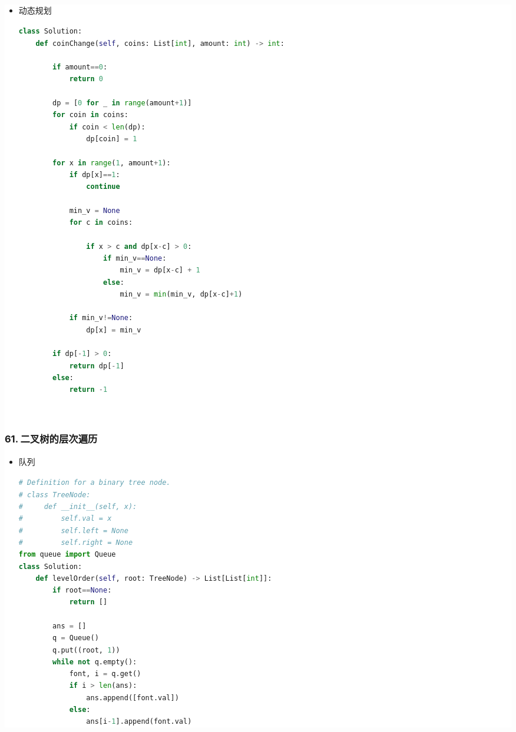 * 动态规划

  ```python
  class Solution:
      def coinChange(self, coins: List[int], amount: int) -> int:
  
          if amount==0:
              return 0
  
          dp = [0 for _ in range(amount+1)]
          for coin in coins:
              if coin < len(dp):
                  dp[coin] = 1
  
          for x in range(1, amount+1):
              if dp[x]==1:
                  continue
  
              min_v = None
              for c in coins:
  
                  if x > c and dp[x-c] > 0:
                      if min_v==None:
                          min_v = dp[x-c] + 1
                      else:
                          min_v = min(min_v, dp[x-c]+1)
                  
              if min_v!=None:
                  dp[x] = min_v
  
          if dp[-1] > 0:
              return dp[-1]
          else:
              return -1
  
                  
  ```


### 61. 二叉树的层次遍历

* 队列

  ```python
  # Definition for a binary tree node.
  # class TreeNode:
  #     def __init__(self, x):
  #         self.val = x
  #         self.left = None
  #         self.right = None
  from queue import Queue
  class Solution:
      def levelOrder(self, root: TreeNode) -> List[List[int]]:
          if root==None:
              return []
  
          ans = []
          q = Queue()
          q.put((root, 1))
          while not q.empty():
              font, i = q.get()
              if i > len(ans):
                  ans.append([font.val])
              else:
                  ans[i-1].append(font.val)
  
  ```